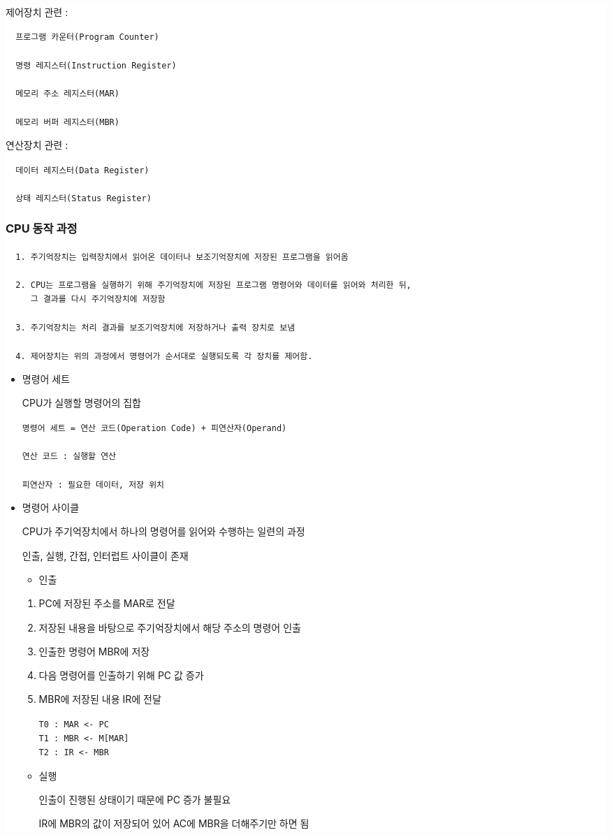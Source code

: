   제어장치 관련 : 
  
      프로그램 카운터(Program Counter)
      
      명령 레지스터(Instruction Register)
      
      메모리 주소 레지스터(MAR)
      
      메모리 버퍼 레지스터(MBR)
      
  연산장치 관련 : 
  
      데이터 레지스터(Data Register)
  
      상태 레지스터(Status Register)
      
  ### CPU 동작 과정
  
      1. 주기억장치는 입력장치에서 읽어온 데이터나 보조기억장치에 저장된 프로그램을 읽어옴
      
      2. CPU는 프로그램을 실행하기 위해 주기억장치에 저장된 프로그램 명령어와 데이터를 읽어와 처리한 뒤, 
         그 결과를 다시 주기억장치에 저장함
      
      3. 주기억장치는 처리 결과를 보조기억장치에 저장하거나 출력 장치로 보냄
      
      4. 제어장치는 위의 과정에서 명령어가 순서대로 실행되도록 각 장치를 제어함.
      
* 명령어 세트
    
  CPU가 실행할 명령어의 집합
    
      명령어 세트 = 연산 코드(Operation Code) + 피연산자(Operand)
        
      연산 코드 : 실행할 연산
        
      피연산자 : 필요한 데이터, 저장 위치
        
* 명령어 사이클
    
  CPU가 주기억장치에서 하나의 명령어를 읽어와 수행하는 일련의 과정
    
  인출, 실행, 간접, 인터럽트 사이클이 존재
    
  * 인출
    
  1. PC에 저장된 주소를 MAR로 전달
    
  2. 저장된 내용을 바탕으로 주기억장치에서 해당 주소의 명령어 인출
    
  3. 인출한 명령어 MBR에 저장
    
  4. 다음 명령어를 인출하기 위해 PC 값 증가
    
  5. MBR에 저장된 내용 IR에 전달
    
         T0 : MAR <- PC     
         T1 : MBR <- M[MAR]         
         T2 : IR <- MBR
    
  * 실행
    
    인출이 진행된 상태이기 때문에 PC 증가 불필요
    
    IR에 MBR의 값이 저장되어 있어 AC에 MBR을 더해주기만 하면 됨
  